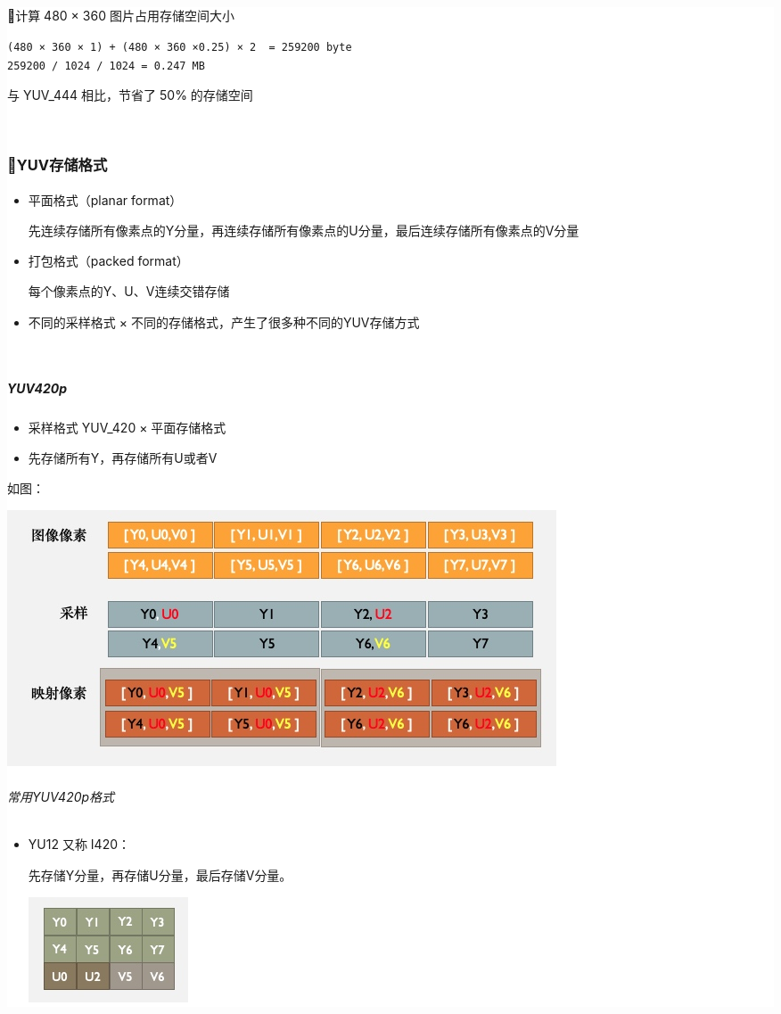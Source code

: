 计算 480 × 360 图片占用存储空间大小

```
(480 × 360 × 1) + (480 × 360 ×0.25) × 2  = 259200 byte
259200 / 1024 / 1024 = 0.247 MB
```

与 YUV_444 相比，节省了 50% 的存储空间

</br>

### YUV存储格式

- 平面格式（planar format）
    
    先连续存储所有像素点的Y分量，再连续存储所有像素点的U分量，最后连续存储所有像素点的V分量
    
- 打包格式（packed format）

    每个像素点的Y、U、V连续交错存储
    
- 不同的采样格式 × 不同的存储格式，产生了很多种不同的YUV存储方式

</br>

##### YUV420p

- 采样格式 YUV_420 × 平面存储格式

- 先存储所有Y，再存储所有U或者V

如图：

![](media/16588152250910/16588166743008.jpg)

###### 常用YUV420p格式

- YU12 又称 I420：
    
    先存储Y分量，再存储U分量，最后存储V分量。
    
    ![](media/16588152250910/16588168109293.jpg)
